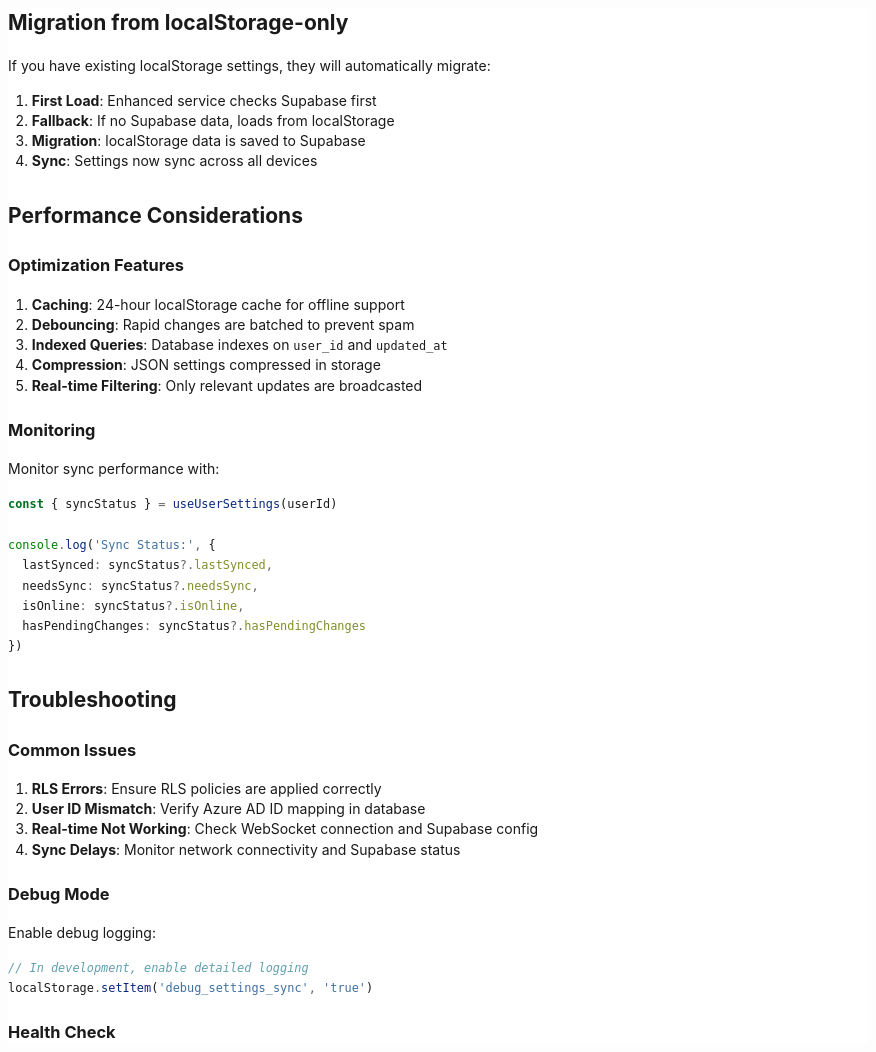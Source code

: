 ## Migration from localStorage-only

If you have existing localStorage settings, they will automatically migrate:

1. **First Load**: Enhanced service checks Supabase first
2. **Fallback**: If no Supabase data, loads from localStorage
3. **Migration**: localStorage data is saved to Supabase
4. **Sync**: Settings now sync across all devices

## Performance Considerations

### Optimization Features

1. **Caching**: 24-hour localStorage cache for offline support
2. **Debouncing**: Rapid changes are batched to prevent spam
3. **Indexed Queries**: Database indexes on `user_id` and `updated_at`
4. **Compression**: JSON settings compressed in storage
5. **Real-time Filtering**: Only relevant updates are broadcasted

### Monitoring

Monitor sync performance with:

```typescript
const { syncStatus } = useUserSettings(userId)

console.log('Sync Status:', {
  lastSynced: syncStatus?.lastSynced,
  needsSync: syncStatus?.needsSync,
  isOnline: syncStatus?.isOnline,
  hasPendingChanges: syncStatus?.hasPendingChanges
})
```

## Troubleshooting

### Common Issues

1. **RLS Errors**: Ensure RLS policies are applied correctly
2. **User ID Mismatch**: Verify Azure AD ID mapping in database
3. **Real-time Not Working**: Check WebSocket connection and Supabase config
4. **Sync Delays**: Monitor network connectivity and Supabase status

### Debug Mode

Enable debug logging:

```typescript
// In development, enable detailed logging
localStorage.setItem('debug_settings_sync', 'true')
```

### Health Check
